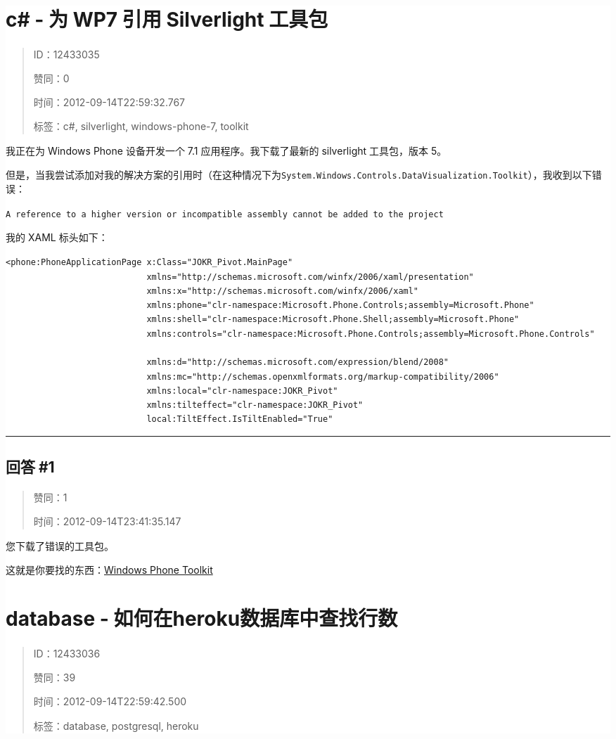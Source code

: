 # c# - 为 WP7 引用 Silverlight 工具包

> ID：12433035
> 
> 赞同：0
> 
> 时间：2012-09-14T22:59:32.767
> 
> 标签：c#, silverlight, windows-phone-7, toolkit

我正在为 Windows Phone 设备开发一个 7.1 应用程序。我下载了最新的 silverlight 工具包，版本 5。

但是，当我尝试添加对我的解决方案的引用时（在这种情况下为`System.Windows.Controls.DataVisualization.Toolkit`），我收到以下错误：

```
A reference to a higher version or incompatible assembly cannot be added to the project 
```

我的 XAML 标头如下：

```
<phone:PhoneApplicationPage x:Class="JOKR_Pivot.MainPage"
                            xmlns="http://schemas.microsoft.com/winfx/2006/xaml/presentation"
                            xmlns:x="http://schemas.microsoft.com/winfx/2006/xaml"
                            xmlns:phone="clr-namespace:Microsoft.Phone.Controls;assembly=Microsoft.Phone"
                            xmlns:shell="clr-namespace:Microsoft.Phone.Shell;assembly=Microsoft.Phone"
                            xmlns:controls="clr-namespace:Microsoft.Phone.Controls;assembly=Microsoft.Phone.Controls"

                            xmlns:d="http://schemas.microsoft.com/expression/blend/2008"
                            xmlns:mc="http://schemas.openxmlformats.org/markup-compatibility/2006"
                            xmlns:local="clr-namespace:JOKR_Pivot"
                            xmlns:tilteffect="clr-namespace:JOKR_Pivot"
                            local:TiltEffect.IsTiltEnabled="True" 
```

* * *

## 回答 #1

> 赞同：1
> 
> 时间：2012-09-14T23:41:35.147

您下载了错误的工具包。

这就是你要找的东西：[Windows Phone Toolkit](http://silverlight.codeplex.com/releases/view/75888)

# database - 如何在heroku数据库中查找行数

> ID：12433036
> 
> 赞同：39
> 
> 时间：2012-09-14T22:59:42.500
> 
> 标签：database, postgresql, heroku
